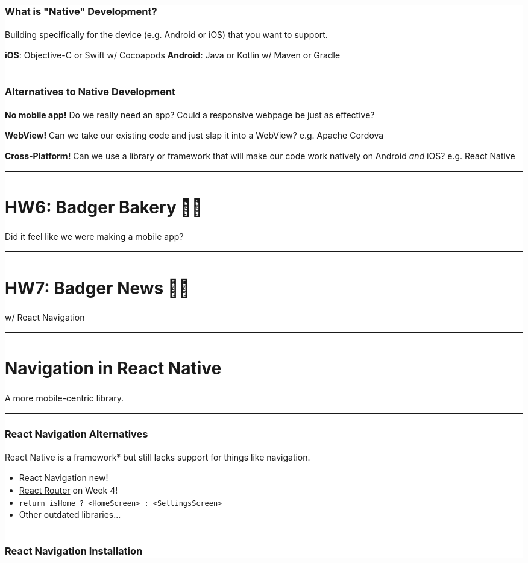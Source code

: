 
### What is "Native" Development?

Building specifically for the device (e.g. Android or iOS) that you want to support.

**iOS**: Objective-C or Swift w/ Cocoapods
**Android**: Java or Kotlin w/ Maven or Gradle

---

### Alternatives to Native Development

**No mobile app!** Do we really need an app? Could a responsive webpage be just as effective?

**WebView!** Can we take our existing code and just slap it into a WebView? e.g. Apache Cordova

**Cross-Platform!** Can we use a library or framework that will make our code work natively on Android *and* iOS? e.g. React Native


---

# HW6: Badger Bakery 🦡🍩
Did it feel like we were making a mobile app?

---


# HW7: Badger News 🦡📰
w/ React Navigation

---

# Navigation in React Native
A more mobile-centric library.

---

### React Navigation Alternatives

React Native is a framework* but still lacks support for things like navigation.

<div>

 - [React Navigation](https://reactnavigation.org/) new!
 - [React Router](https://reactrouter.com/en/main) on Week 4!
 - `return isHome ? <HomeScreen> : <SettingsScreen>`
 - Other outdated libraries...

</div>

---

### React Navigation Installation

